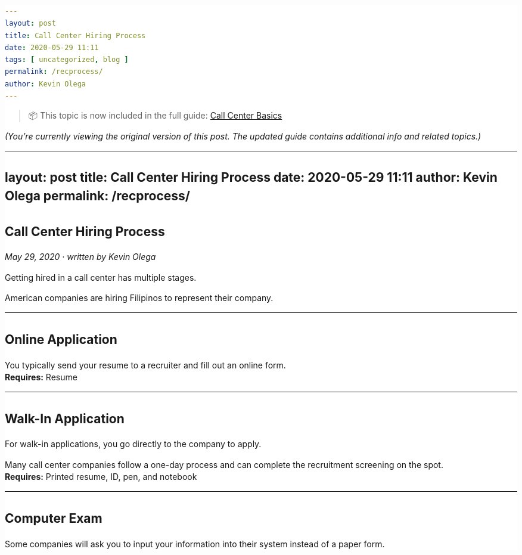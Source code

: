 ```yaml
---
layout: post 
title: Call Center Hiring Process
date: 2020-05-29 11:11
tags: [ uncategorized, blog ]
permalink: /recprocess/
author: Kevin Olega 
---
```


> 📦 This topic is now included in the full guide: [Call Center Basics](/call-center-basics/)

_(You’re currently viewing the original version of this post. The updated guide contains additional info and related topics.)_

---
layout: post
title: Call Center Hiring Process
date: 2020-05-29 11:11
author: Kevin Olega
permalink: /recprocess/
---

## Call Center Hiring Process
*May 29, 2020 · written by Kevin Olega*

Getting hired in a call center has multiple stages.  

American companies are hiring Filipinos to represent their company.

---

## Online Application

You typically send your resume to a recruiter and fill out an online form.  
**Requires:** Resume

---

## Walk-In Application

For walk-in applications, you go directly to the company to apply.

Many call center companies follow a one-day process and can complete the recruitment screening on the spot.  
**Requires:** Printed resume, ID, pen, and notebook

---

## Computer Exam

Some companies will ask you to input your information into their system instead of a paper form.
